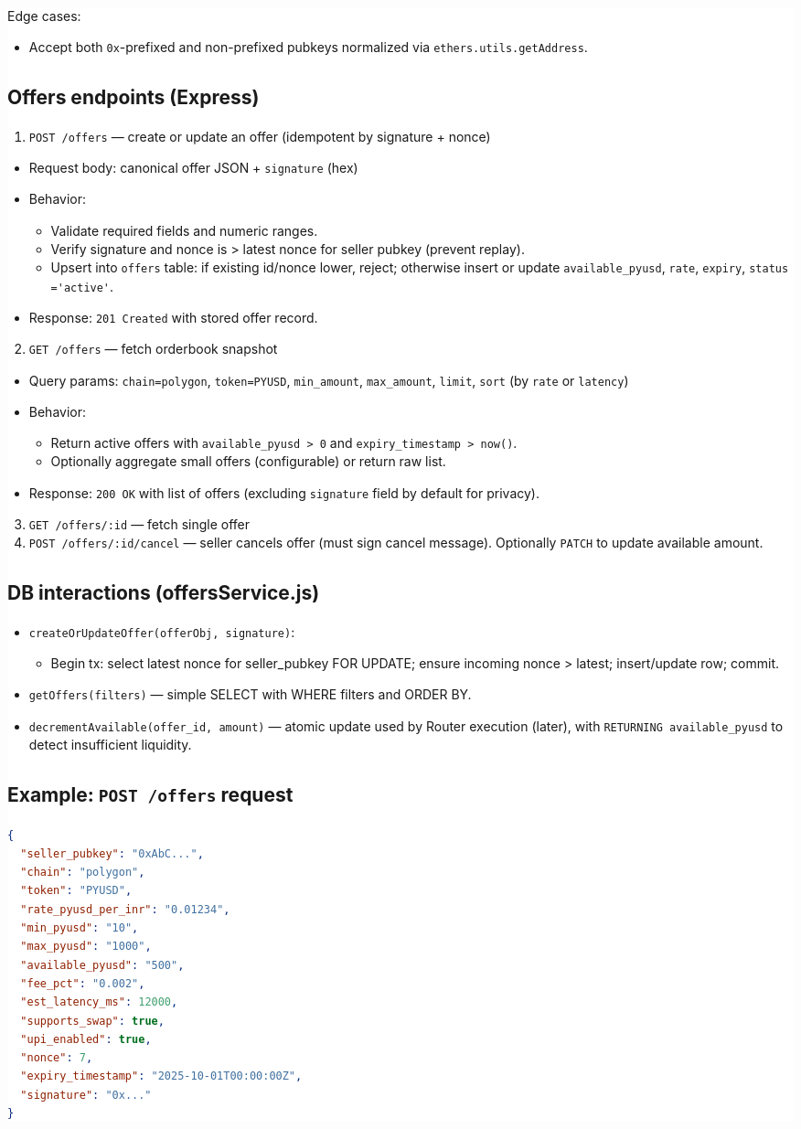 Edge cases:

- Accept both `0x`-prefixed and non-prefixed pubkeys normalized via `ethers.utils.getAddress`.

## Offers endpoints (Express)

1. `POST /offers` — create or update an offer (idempotent by signature + nonce)

- Request body: canonical offer JSON + `signature` (hex)
- Behavior:

  - Validate required fields and numeric ranges.
  - Verify signature and nonce is > latest nonce for seller pubkey (prevent replay).
  - Upsert into `offers` table: if existing id/nonce lower, reject; otherwise insert or update `available_pyusd`, `rate`, `expiry`, `status='active'`.

- Response: `201 Created` with stored offer record.

2. `GET /offers` — fetch orderbook snapshot

- Query params: `chain=polygon`, `token=PYUSD`, `min_amount`, `max_amount`, `limit`, `sort` (by `rate` or `latency`)
- Behavior:

  - Return active offers with `available_pyusd > 0` and `expiry_timestamp > now()`.
  - Optionally aggregate small offers (configurable) or return raw list.

- Response: `200 OK` with list of offers (excluding `signature` field by default for privacy).

3. `GET /offers/:id` — fetch single offer
4. `POST /offers/:id/cancel` — seller cancels offer (must sign cancel message). Optionally `PATCH` to update available amount.

## DB interactions (offersService.js)

- `createOrUpdateOffer(offerObj, signature)`:

  - Begin tx: select latest nonce for seller_pubkey FOR UPDATE; ensure incoming nonce > latest; insert/update row; commit.

- `getOffers(filters)` — simple SELECT with WHERE filters and ORDER BY.
- `decrementAvailable(offer_id, amount)` — atomic update used by Router execution (later), with `RETURNING available_pyusd` to detect insufficient liquidity.

## Example: `POST /offers` request

```json
{
  "seller_pubkey": "0xAbC...",
  "chain": "polygon",
  "token": "PYUSD",
  "rate_pyusd_per_inr": "0.01234",
  "min_pyusd": "10",
  "max_pyusd": "1000",
  "available_pyusd": "500",
  "fee_pct": "0.002",
  "est_latency_ms": 12000,
  "supports_swap": true,
  "upi_enabled": true,
  "nonce": 7,
  "expiry_timestamp": "2025-10-01T00:00:00Z",
  "signature": "0x..."
}
```
